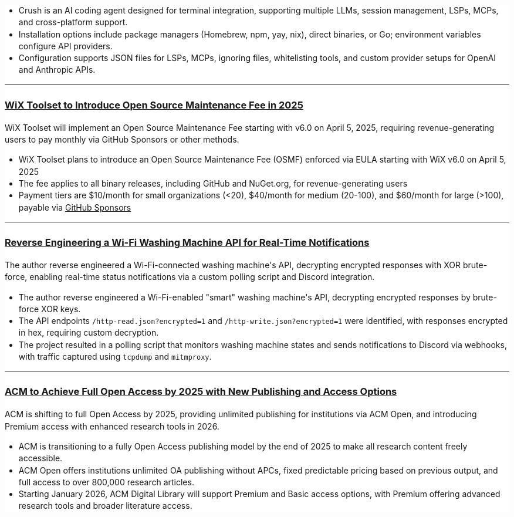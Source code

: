 * Crush is an AI coding agent designed for terminal integration, supporting multiple LLMs, session management, LSPs, MCPs, and cross-platform support.
* Installation options include package managers (Homebrew, npm, yay, nix), direct binaries, or Go; environment variables configure API providers.
* Configuration supports JSON files for LSPs, MCPs, ignoring files, whitelisting tools, and custom provider setups for OpenAI and Anthropic APIs.


---

### [WiX Toolset to Introduce Open Source Maintenance Fee in 2025](https://github.com/wixtoolset/issues/issues/8974)
WiX Toolset will implement an Open Source Maintenance Fee starting with v6.0 on April 5, 2025, requiring revenue-generating users to pay monthly via GitHub Sponsors or other methods.

* WiX Toolset plans to introduce an Open Source Maintenance Fee (OSMF) enforced via EULA starting with WiX v6.0 on April 5, 2025
* The fee applies to all binary releases, including GitHub and NuGet.org, for revenue-generating users
* Payment tiers are $10/month for small organizations (<20), $40/month for medium (20-100), and $60/month for large (>100), payable via [GitHub Sponsors](https://github.com/sponsors/wixtoolset)


---

### [Reverse Engineering a Wi-Fi Washing Machine API for Real-Time Notifications](https://nexy.blog/2025/07/27/how-i-hacked-my-washing-machine/)
The author reverse engineered a Wi-Fi-connected washing machine's API, decrypting encrypted responses with XOR brute-force, enabling real-time status notifications via a custom polling script and Discord integration.

* The author reverse engineered a Wi-Fi-enabled "smart" washing machine's API, decrypting encrypted responses by brute-force XOR keys.
* The API endpoints `/http-read.json?encrypted=1` and `/http-write.json?encrypted=1` were identified, with responses encrypted in hex, requiring custom decryption.
* The project resulted in a polling script that monitors washing machine states and sends notifications to Discord via webhooks, with traffic captured using `tcpdump` and `mitmproxy`.


---

### [ACM to Achieve Full Open Access by 2025 with New Publishing and Access Options](https://www.acm.org/publications/openaccess)
ACM is shifting to full Open Access by 2025, providing unlimited publishing for institutions via ACM Open, and introducing Premium access with enhanced research tools in 2026.

* ACM is transitioning to a fully Open Access publishing model by the end of 2025 to make all research content freely accessible.
* ACM Open offers institutions unlimited OA publishing without APCs, fixed predictable pricing based on previous output, and full access to over 800,000 research articles.
* Starting January 2026, ACM Digital Library will support Premium and Basic access options, with Premium offering advanced research tools and broader literature access.
